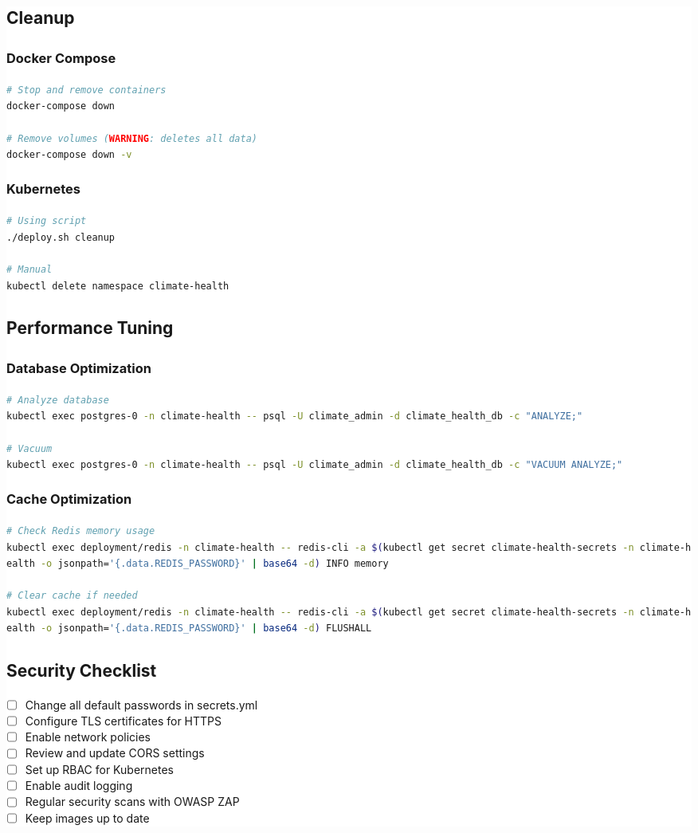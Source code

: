 ## Cleanup

### Docker Compose
```bash
# Stop and remove containers
docker-compose down

# Remove volumes (WARNING: deletes all data)
docker-compose down -v
```

### Kubernetes
```bash
# Using script
./deploy.sh cleanup

# Manual
kubectl delete namespace climate-health
```

## Performance Tuning

### Database Optimization
```bash
# Analyze database
kubectl exec postgres-0 -n climate-health -- psql -U climate_admin -d climate_health_db -c "ANALYZE;"

# Vacuum
kubectl exec postgres-0 -n climate-health -- psql -U climate_admin -d climate_health_db -c "VACUUM ANALYZE;"
```

### Cache Optimization
```bash
# Check Redis memory usage
kubectl exec deployment/redis -n climate-health -- redis-cli -a $(kubectl get secret climate-health-secrets -n climate-health -o jsonpath='{.data.REDIS_PASSWORD}' | base64 -d) INFO memory

# Clear cache if needed
kubectl exec deployment/redis -n climate-health -- redis-cli -a $(kubectl get secret climate-health-secrets -n climate-health -o jsonpath='{.data.REDIS_PASSWORD}' | base64 -d) FLUSHALL
```

## Security Checklist

- [ ] Change all default passwords in secrets.yml
- [ ] Configure TLS certificates for HTTPS
- [ ] Enable network policies
- [ ] Review and update CORS settings
- [ ] Set up RBAC for Kubernetes
- [ ] Enable audit logging
- [ ] Regular security scans with OWASP ZAP
- [ ] Keep images up to date
